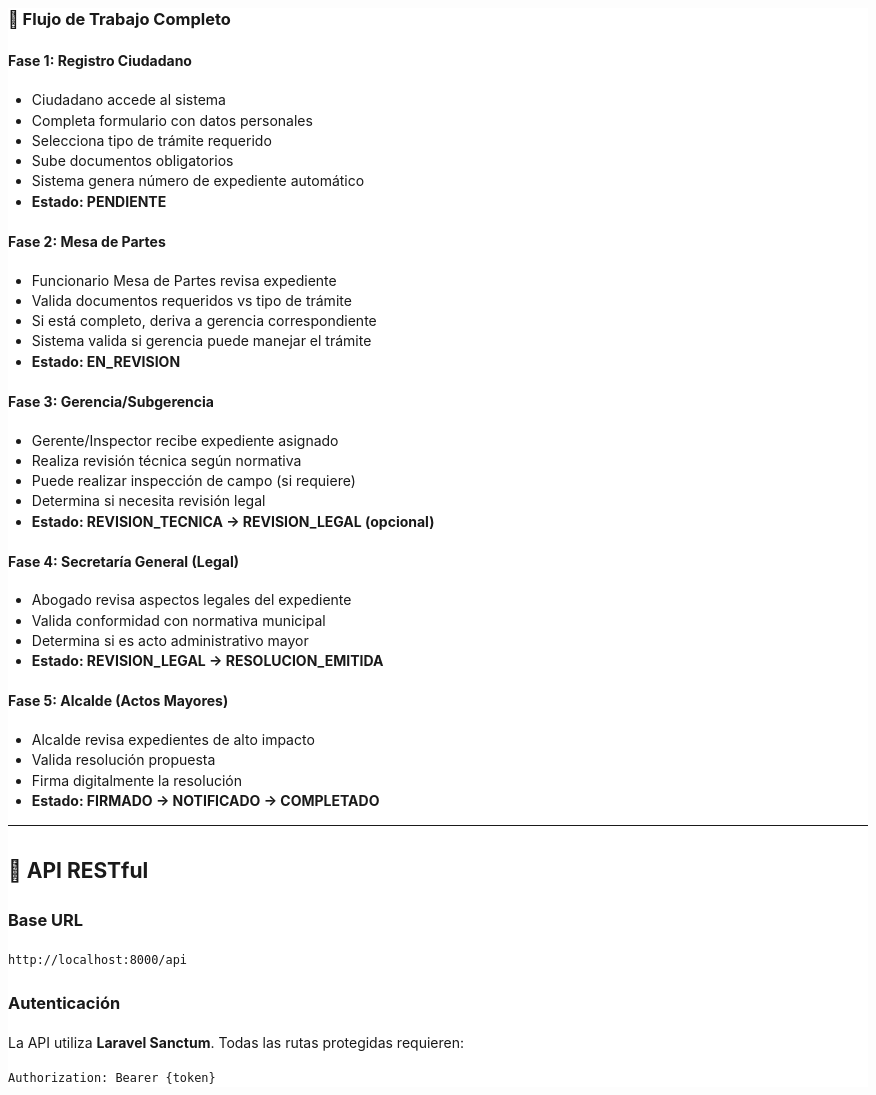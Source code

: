 ### 🔄 Flujo de Trabajo Completo

#### **Fase 1: Registro Ciudadano**
- Ciudadano accede al sistema
- Completa formulario con datos personales
- Selecciona tipo de trámite requerido
- Sube documentos obligatorios
- Sistema genera número de expediente automático
- **Estado: PENDIENTE**

#### **Fase 2: Mesa de Partes**
- Funcionario Mesa de Partes revisa expediente
- Valida documentos requeridos vs tipo de trámite
- Si está completo, deriva a gerencia correspondiente
- Sistema valida si gerencia puede manejar el trámite
- **Estado: EN_REVISION**

#### **Fase 3: Gerencia/Subgerencia**
- Gerente/Inspector recibe expediente asignado
- Realiza revisión técnica según normativa
- Puede realizar inspección de campo (si requiere)
- Determina si necesita revisión legal
- **Estado: REVISION_TECNICA → REVISION_LEGAL (opcional)**

#### **Fase 4: Secretaría General (Legal)**
- Abogado revisa aspectos legales del expediente
- Valida conformidad con normativa municipal
- Determina si es acto administrativo mayor
- **Estado: REVISION_LEGAL → RESOLUCION_EMITIDA**

#### **Fase 5: Alcalde (Actos Mayores)**
- Alcalde revisa expedientes de alto impacto
- Valida resolución propuesta
- Firma digitalmente la resolución
- **Estado: FIRMADO → NOTIFICADO → COMPLETADO**

---

## 📱 API RESTful

### Base URL
```
http://localhost:8000/api
```

### Autenticación
La API utiliza **Laravel Sanctum**. Todas las rutas protegidas requieren:
```http
Authorization: Bearer {token}
```
